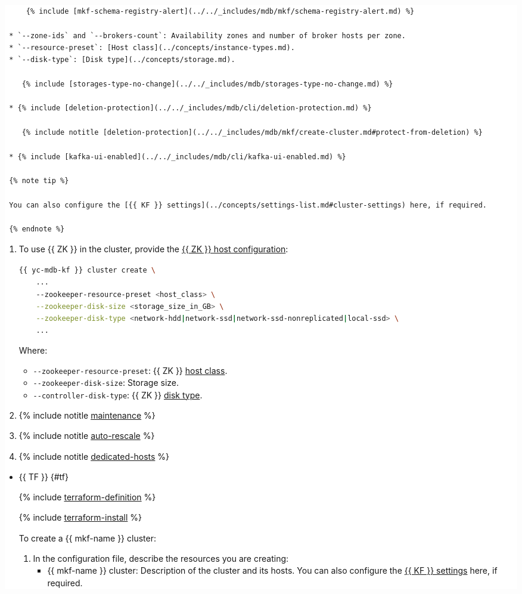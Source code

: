          {% include [mkf-schema-registry-alert](../../_includes/mdb/mkf/schema-registry-alert.md) %}

     * `--zone-ids` and `--brokers-count`: Availability zones and number of broker hosts per zone.
     * `--resource-preset`: [Host class](../concepts/instance-types.md).
     * `--disk-type`: [Disk type](../concepts/storage.md).

        {% include [storages-type-no-change](../../_includes/mdb/storages-type-no-change.md) %}

     * {% include [deletion-protection](../../_includes/mdb/cli/deletion-protection.md) %}

        {% include notitle [deletion-protection](../../_includes/mdb/mkf/create-cluster.md#protect-from-deletion) %}
    
     * {% include [kafka-ui-enabled](../../_includes/mdb/cli/kafka-ui-enabled.md) %}

     {% note tip %}

     You can also configure the [{{ KF }} settings](../concepts/settings-list.md#cluster-settings) here, if required.

     {% endnote %}

  1. To use {{ ZK }} in the cluster, provide the [{{ ZK }} host configuration](../concepts/index.md#zookeeper):
       
     ```bash
     {{ yc-mdb-kf }} cluster create \
         ...
         --zookeeper-resource-preset <host_class> \
         --zookeeper-disk-size <storage_size_in_GB> \
         --zookeeper-disk-type <network-hdd|network-ssd|network-ssd-nonreplicated|local-ssd> \
         ...

     ```

     Where:
     * `--zookeeper-resource-preset`: {{ ZK }} [host class](../concepts/instance-types.md).
     * `--zookeeper-disk-size`: Storage size.
     * `--controller-disk-type`: {{ ZK }} [disk type](../concepts/storage.md).
  
  1. {% include notitle [maintenance](../../_includes/mdb/mkf/create-cluster.md#maintenance) %}

  1. {% include notitle [auto-rescale](../../_includes/mdb/mkf/create-cluster.md#auto-rescale) %}


  
  1. {% include notitle [dedicated-hosts](../../_includes/mdb/mkf/create-cluster.md#dedicated-hosts) %}


- {{ TF }} {#tf}

  {% include [terraform-definition](../../_tutorials/_tutorials_includes/terraform-definition.md) %}

  {% include [terraform-install](../../_includes/terraform-install.md) %}

  To create a {{ mkf-name }} cluster:
  1. In the configuration file, describe the resources you are creating:
     * {{ mkf-name }} cluster: Description of the cluster and its hosts. You can also configure the [{{ KF }} settings](../concepts/settings-list.md#cluster-settings) here, if required.
